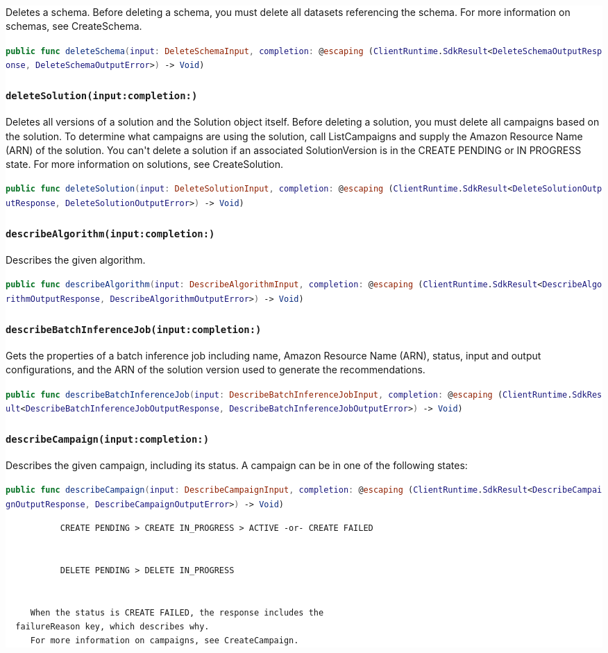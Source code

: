 Deletes a schema. Before deleting a schema, you must delete all
datasets referencing the schema. For more information on schemas, see
CreateSchema.

``` swift
public func deleteSchema(input: DeleteSchemaInput, completion: @escaping (ClientRuntime.SdkResult<DeleteSchemaOutputResponse, DeleteSchemaOutputError>) -> Void)
```

### `deleteSolution(input:completion:)`

Deletes all versions of a solution and the Solution object itself.
Before deleting a solution, you must delete all campaigns based on
the solution. To determine what campaigns are using the solution, call
ListCampaigns and supply the Amazon Resource Name (ARN) of the solution.
You can't delete a solution if an associated SolutionVersion is in the
CREATE PENDING or IN PROGRESS state.
For more information on solutions, see CreateSolution.

``` swift
public func deleteSolution(input: DeleteSolutionInput, completion: @escaping (ClientRuntime.SdkResult<DeleteSolutionOutputResponse, DeleteSolutionOutputError>) -> Void)
```

### `describeAlgorithm(input:completion:)`

Describes the given algorithm.

``` swift
public func describeAlgorithm(input: DescribeAlgorithmInput, completion: @escaping (ClientRuntime.SdkResult<DescribeAlgorithmOutputResponse, DescribeAlgorithmOutputError>) -> Void)
```

### `describeBatchInferenceJob(input:completion:)`

Gets the properties of a batch inference job including name, Amazon Resource Name (ARN),
status, input and output configurations, and the ARN of the solution version used to generate
the recommendations.

``` swift
public func describeBatchInferenceJob(input: DescribeBatchInferenceJobInput, completion: @escaping (ClientRuntime.SdkResult<DescribeBatchInferenceJobOutputResponse, DescribeBatchInferenceJobOutputError>) -> Void)
```

### `describeCampaign(input:completion:)`

Describes the given campaign, including its status.
A campaign can be in one of the following states:​

``` swift
public func describeCampaign(input: DescribeCampaignInput, completion: @escaping (ClientRuntime.SdkResult<DescribeCampaignOutputResponse, DescribeCampaignOutputError>) -> Void)
```

``` 
           CREATE PENDING > CREATE IN_PROGRESS > ACTIVE -or- CREATE FAILED


           DELETE PENDING > DELETE IN_PROGRESS


     When the status is CREATE FAILED, the response includes the
  failureReason key, which describes why.
     For more information on campaigns, see CreateCampaign.
```
